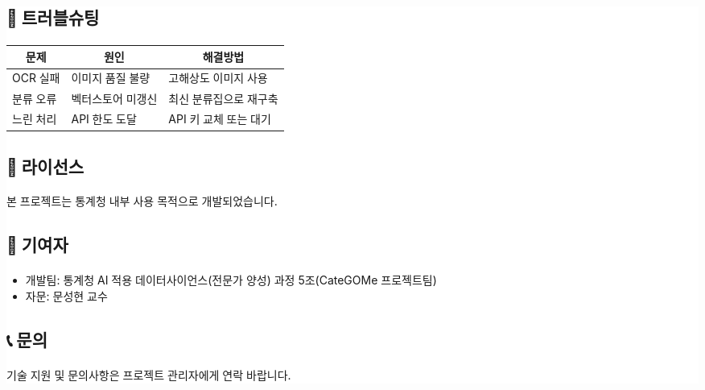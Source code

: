 ## 🔧 트러블슈팅

| 문제 | 원인 | 해결방법 |
|------|------|----------|
| OCR 실패 | 이미지 품질 불량 | 고해상도 이미지 사용 |
| 분류 오류 | 벡터스토어 미갱신 | 최신 분류집으로 재구축 |
| 느린 처리 | API 한도 도달 | API 키 교체 또는 대기 |

## 📄 라이선스

본 프로젝트는 통계청 내부 사용 목적으로 개발되었습니다.

## 👥 기여자

- 개발팀: 통계청 AI 적용 데이터사이언스(전문가 양성) 과정 5조(CateGOMe 프로젝트팀)
- 자문: 문성현 교수

## 📞 문의

기술 지원 및 문의사항은 프로젝트 관리자에게 연락 바랍니다.
